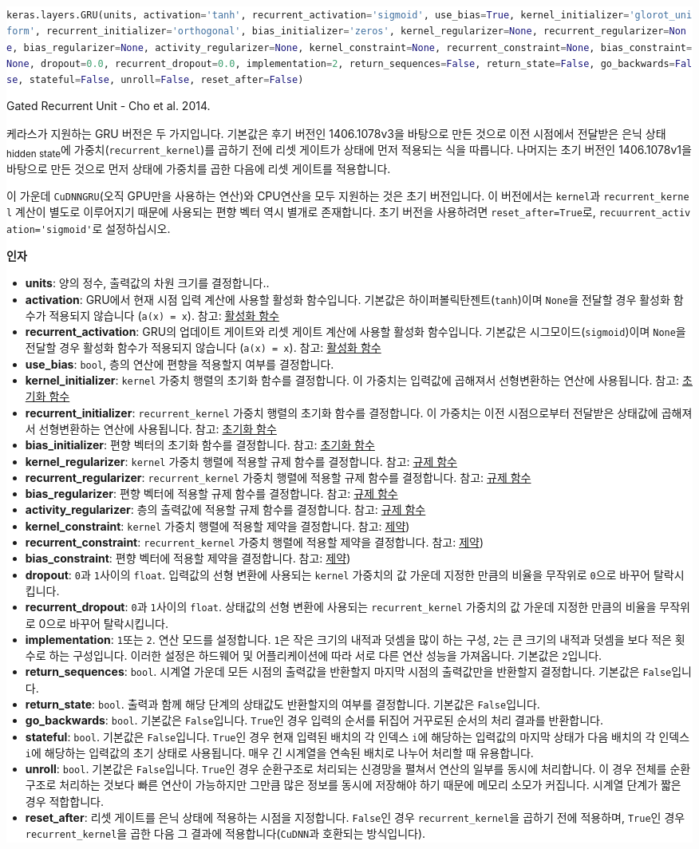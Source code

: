```python
keras.layers.GRU(units, activation='tanh', recurrent_activation='sigmoid', use_bias=True, kernel_initializer='glorot_uniform', recurrent_initializer='orthogonal', bias_initializer='zeros', kernel_regularizer=None, recurrent_regularizer=None, bias_regularizer=None, activity_regularizer=None, kernel_constraint=None, recurrent_constraint=None, bias_constraint=None, dropout=0.0, recurrent_dropout=0.0, implementation=2, return_sequences=False, return_state=False, go_backwards=False, stateful=False, unroll=False, reset_after=False)
```

Gated Recurrent Unit - Cho et al. 2014.

케라스가 지원하는 GRU 버전은 두 가지입니다. 기본값은 후기 버전인 1406.1078v3을 바탕으로 만든 것으로 이전 시점에서 전달받은 은닉 상태<sub>hidden state</sub>에 가중치(`recurrent_kernel`)를 곱하기 전에 리셋 게이트가 상태에 먼저 적용되는 식을 따릅니다. 나머지는 초기 버전인 1406.1078v1을 바탕으로 만든 것으로 먼저 상태에 가중치를 곱한 다음에 리셋 게이트를 적용합니다.  

이 가운데 `CuDNNGRU`(오직 GPU만을 사용하는 연산)와 CPU연산을 모두 지원하는 것은 초기 버전입니다. 이 버전에서는 `kernel`과 `recurrent_kernel` 계산이 별도로 이루어지기 때문에 사용되는 편향 벡터 역시 별개로 존재합니다. 초기 버전을 사용하려면 `reset_after=True`로, `recuurrent_activation='sigmoid'`로 설정하십시오.

__인자__

- __units__: 양의 정수, 출력값의 차원 크기를 결정합니다..
- __activation__: GRU에서 현재 시점 입력 계산에 사용할 활성화 함수입니다. 기본값은 하이퍼볼릭탄젠트(`tanh`)이며 `None`을 전달할 경우 활성화 함수가 적용되지 않습니다 (`a(x) = x`). 참고: [활성화 함수](../activations.md)
- __recurrent_activation__: GRU의 업데이트 게이트와 리셋 게이트 계산에 사용할 활성화 함수입니다. 기본값은 시그모이드(`sigmoid`)이며 `None`을 전달할 경우 활성화 함수가 적용되지 않습니다 (`a(x) = x`). 참고: [활성화 함수](../activations.md)
- __use_bias__: `bool`, 층의 연산에 편향을 적용할지 여부를 결정합니다.
- __kernel_initializer__: `kernel` 가중치 행렬의 초기화 함수를 결정합니다. 이 가중치는 입력값에 곱해져서 선형변환하는 연산에 사용됩니다. 참고: [초기화 함수](../initializers.md)
- __recurrent_initializer__: `recurrent_kernel` 가중치 행렬의 초기화 함수를 결정합니다. 이 가중치는 이전 시점으로부터 전달받은 상태값에 곱해져서 선형변환하는 연산에 사용됩니다. 참고: [초기화 함수](../initializers.md)
- __bias_initializer__: 편향 벡터의 초기화 함수를 결정합니다. 참고: [초기화 함수](../initializers.md)
- __kernel_regularizer__: `kernel` 가중치 행렬에 적용할 규제 함수를 결정합니다. 참고: [규제 함수](../regularizers.md)
- __recurrent_regularizer__: `recurrent_kernel` 가중치 행렬에 적용할 규제 함수를 결정합니다. 참고: [규제 함수](../regularizers.md)
- __bias_regularizer__: 편향 벡터에 적용할 규제 함수를 결정합니다. 참고: [규제 함수](../regularizers.md)
- __activity_regularizer__: 층의 출력값에 적용할 규제 함수를 결정합니다. 참고: [규제 함수](../regularizers.md)
- __kernel_constraint__: `kernel` 가중치 행렬에 적용할 제약을 결정합니다. 참고: [제약](../constraints.md))
- __recurrent_constraint__: `recurrent_kernel` 가중치 행렬에 적용할 제약을 결정합니다. 참고: [제약](../constraints.md))
- __bias_constraint__: 편향 벡터에 적용할 제약을 결정합니다. 참고: [제약](../constraints.md))
- __dropout__: `0`과 `1`사이의 `float`. 입력값의 선형 변환에 사용되는 `kernel` 가중치의 값 가운데 지정한 만큼의 비율을 무작위로 `0`으로 바꾸어 탈락시킵니다.
- __recurrent_dropout__: `0`과 `1`사이의 `float`. 상태값의 선형 변환에 사용되는 `recurrent_kernel` 가중치의 값 가운데 지정한 만큼의 비율을 무작위로 0으로 바꾸어 탈락시킵니다.
- __implementation__: `1`또는 `2`. 연산 모드를 설정합니다. `1`은 작은 크기의 내적과 덧셈을 많이 하는 구성, `2`는 큰 크기의 내적과 덧셈을 보다 적은 횟수로 하는 구성입니다. 이러한 설정은 하드웨어 및 어플리케이션에 따라 서로 다른 연산 성능을 가져옵니다. 기본값은 `2`입니다.
- __return_sequences__: `bool`. 시계열 가운데 모든 시점의 출력값을 반환할지 마지막 시점의 출력값만을 반환할지 결정합니다. 기본값은 `False`입니다. 
- __return_state__: `bool`. 출력과 함께 해당 단계의 상태값도 반환할지의 여부를 결정합니다. 기본값은 `False`입니다.
- __go_backwards__: `bool`. 기본값은 `False`입니다. `True`인 경우 입력의 순서를 뒤집어 거꾸로된 순서의 처리 결과를 반환합니다. 
- __stateful__: `bool`. 기본값은 `False`입니다. `True`인 경우 현재 입력된 배치의 각 인덱스 `i`에 해당하는 입력값의 마지막 상태가 다음 배치의 각 인덱스 `i`에 해당하는 입력값의 초기 상태로 사용됩니다. 매우 긴 시계열을 연속된 배치로 나누어 처리할 때 유용합니다.  
- __unroll__: `bool`. 기본값은 `False`입니다. `True`인 경우 순환구조로 처리되는 신경망을 펼쳐서 연산의 일부를 동시에 처리합니다. 이 경우 전체를 순환구조로 처리하는 것보다 빠른 연산이 가능하지만 그만큼 많은 정보를 동시에 저장해야 하기 때문에 메모리 소모가 커집니다. 시계열 단계가 짧은 경우 적합합니다.  
- __reset_after__: 리셋 게이트를 은닉 상태에 적용하는 시점을 지정합니다. `False`인 경우 `recurrent_kernel`을 곱하기 전에 적용하며, `True`인 경우 `recurrent_kernel`을 곱한 다음 그 결과에 적용합니다(`CuDNN`과 호환되는 방식입니다). 
